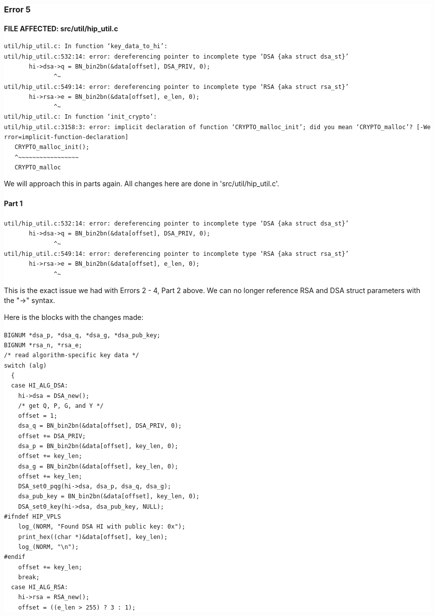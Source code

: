 ### Error 5

**FILE AFFECTED: src/util/hip_util.c**

```
util/hip_util.c: In function ‘key_data_to_hi’:
util/hip_util.c:532:14: error: dereferencing pointer to incomplete type ‘DSA {aka struct dsa_st}’
       hi->dsa->q = BN_bin2bn(&data[offset], DSA_PRIV, 0);
              ^~
util/hip_util.c:549:14: error: dereferencing pointer to incomplete type ‘RSA {aka struct rsa_st}’
       hi->rsa->e = BN_bin2bn(&data[offset], e_len, 0);
              ^~
util/hip_util.c: In function ‘init_crypto’:
util/hip_util.c:3158:3: error: implicit declaration of function ‘CRYPTO_malloc_init’; did you mean ‘CRYPTO_malloc’? [-Werror=implicit-function-declaration]
   CRYPTO_malloc_init();
   ^~~~~~~~~~~~~~~~~~
   CRYPTO_malloc
```

We will approach this in parts again.
All changes here are done in 'src/util/hip_util.c'.

#### Part 1
```
util/hip_util.c:532:14: error: dereferencing pointer to incomplete type ‘DSA {aka struct dsa_st}’
       hi->dsa->q = BN_bin2bn(&data[offset], DSA_PRIV, 0);
              ^~
util/hip_util.c:549:14: error: dereferencing pointer to incomplete type ‘RSA {aka struct rsa_st}’
       hi->rsa->e = BN_bin2bn(&data[offset], e_len, 0);
              ^~
```

This is the exact issue we had with Errors 2 - 4, Part 2 above. We can no longer reference RSA and DSA struct parameters with the "->" syntax.

Here is the blocks with the changes made:

```
BIGNUM *dsa_p, *dsa_q, *dsa_g, *dsa_pub_key;
BIGNUM *rsa_n, *rsa_e;
/* read algorithm-specific key data */
switch (alg)
  {
  case HI_ALG_DSA:
    hi->dsa = DSA_new();
    /* get Q, P, G, and Y */
    offset = 1;
    dsa_q = BN_bin2bn(&data[offset], DSA_PRIV, 0);
    offset += DSA_PRIV;
    dsa_p = BN_bin2bn(&data[offset], key_len, 0);
    offset += key_len;
    dsa_g = BN_bin2bn(&data[offset], key_len, 0);
    offset += key_len;
    DSA_set0_pqg(hi->dsa, dsa_p, dsa_q, dsa_g);
    dsa_pub_key = BN_bin2bn(&data[offset], key_len, 0);
    DSA_set0_key(hi->dsa, dsa_pub_key, NULL);
#ifndef HIP_VPLS
    log_(NORM, "Found DSA HI with public key: 0x");
    print_hex((char *)&data[offset], key_len);
    log_(NORM, "\n");
#endif
    offset += key_len;
    break;
  case HI_ALG_RSA:
    hi->rsa = RSA_new();
    offset = ((e_len > 255) ? 3 : 1);
```